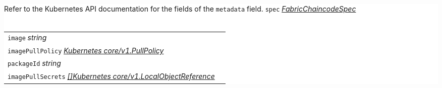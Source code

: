 </a>
</em>
</td>
<td>
Refer to the Kubernetes API documentation for the fields of the
<code>metadata</code> field.
</td>
</tr>
<tr>
<td>
<code>spec</code>
<em>
<a href="#hlf.pkuidlabs.com/v1alpha1.FabricChaincodeSpec">
FabricChaincodeSpec
</a>
</em>
</td>
<td>
<br/>
<br/>
<table>
<tr>
<td>
<code>image</code>
<em>
string
</em>
</td>
<td>
</td>
</tr>
<tr>
<td>
<code>imagePullPolicy</code>
<em>
<a href="https://kubernetes.io/docs/reference/generated/kubernetes-api/v1.22/#pullpolicy-v1-core">
Kubernetes core/v1.PullPolicy
</a>
</em>
</td>
<td>
</td>
</tr>
<tr>
<td>
<code>packageId</code>
<em>
string
</em>
</td>
<td>
</td>
</tr>
<tr>
<td>
<code>imagePullSecrets</code>
<em>
<a href="https://kubernetes.io/docs/reference/generated/kubernetes-api/v1.22/#localobjectreference-v1-core">
[]Kubernetes core/v1.LocalObjectReference
</a>
</em>
</td>
<td>